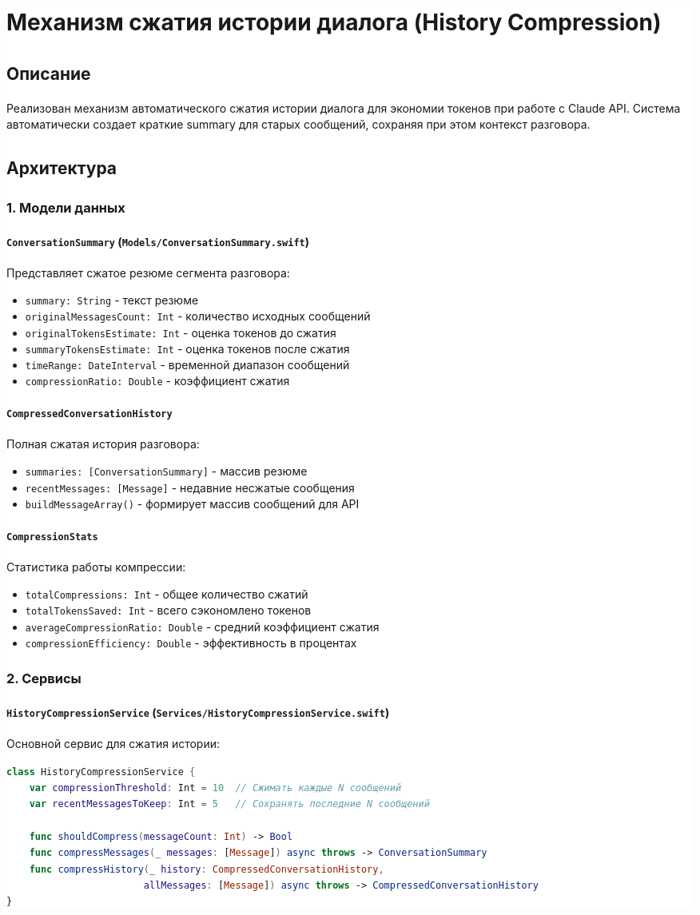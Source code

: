 # Механизм сжатия истории диалога (History Compression)

## Описание

Реализован механизм автоматического сжатия истории диалога для экономии токенов при работе с Claude API. Система автоматически создает краткие summary для старых сообщений, сохраняя при этом контекст разговора.

## Архитектура

### 1. Модели данных

#### `ConversationSummary` (`Models/ConversationSummary.swift`)
Представляет сжатое резюме сегмента разговора:
- `summary: String` - текст резюме
- `originalMessagesCount: Int` - количество исходных сообщений
- `originalTokensEstimate: Int` - оценка токенов до сжатия
- `summaryTokensEstimate: Int` - оценка токенов после сжатия
- `timeRange: DateInterval` - временной диапазон сообщений
- `compressionRatio: Double` - коэффициент сжатия

#### `CompressedConversationHistory`
Полная сжатая история разговора:
- `summaries: [ConversationSummary]` - массив резюме
- `recentMessages: [Message]` - недавние несжатые сообщения
- `buildMessageArray()` - формирует массив сообщений для API

#### `CompressionStats`
Статистика работы компрессии:
- `totalCompressions: Int` - общее количество сжатий
- `totalTokensSaved: Int` - всего сэкономлено токенов
- `averageCompressionRatio: Double` - средний коэффициент сжатия
- `compressionEfficiency: Double` - эффективность в процентах

### 2. Сервисы

#### `HistoryCompressionService` (`Services/HistoryCompressionService.swift`)

Основной сервис для сжатия истории:

```swift
class HistoryCompressionService {
    var compressionThreshold: Int = 10  // Сжимать каждые N сообщений
    var recentMessagesToKeep: Int = 5   // Сохранять последние N сообщений

    func shouldCompress(messageCount: Int) -> Bool
    func compressMessages(_ messages: [Message]) async throws -> ConversationSummary
    func compressHistory(_ history: CompressedConversationHistory,
                        allMessages: [Message]) async throws -> CompressedConversationHistory
}
```
